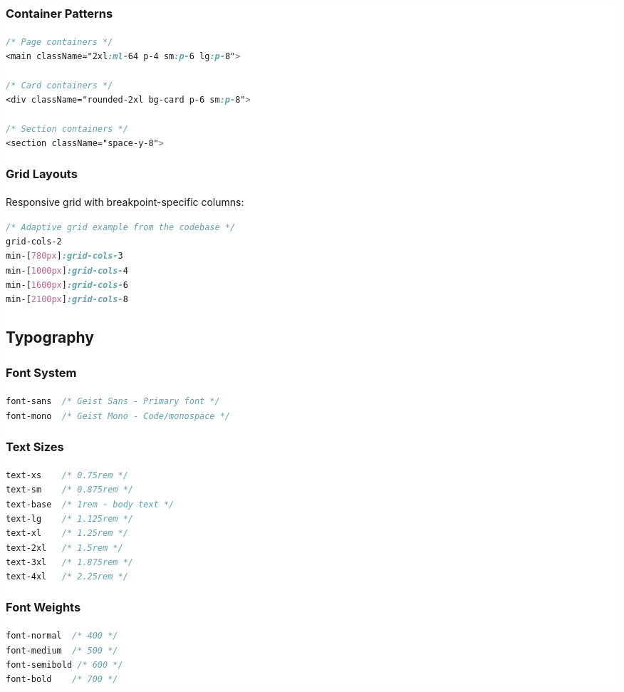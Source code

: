 ### Container Patterns
```css
/* Page containers */
<main className="2xl:ml-64 p-4 sm:p-6 lg:p-8">

/* Card containers */
<div className="rounded-2xl bg-card p-6 sm:p-8">

/* Section containers */
<section className="space-y-8">
```

### Grid Layouts
Responsive grid with breakpoint-specific columns:
```css
/* Adaptive grid example from the codebase */
grid-cols-2 
min-[780px]:grid-cols-3 
min-[1000px]:grid-cols-4 
min-[1600px]:grid-cols-6 
min-[2100px]:grid-cols-8
```

## Typography

### Font System
```css
font-sans  /* Geist Sans - Primary font */
font-mono  /* Geist Mono - Code/monospace */
```

### Text Sizes
```css
text-xs    /* 0.75rem */
text-sm    /* 0.875rem */
text-base  /* 1rem - body text */
text-lg    /* 1.125rem */
text-xl    /* 1.25rem */
text-2xl   /* 1.5rem */
text-3xl   /* 1.875rem */
text-4xl   /* 2.25rem */
```

### Font Weights
```css
font-normal  /* 400 */
font-medium  /* 500 */
font-semibold /* 600 */
font-bold    /* 700 */
```
